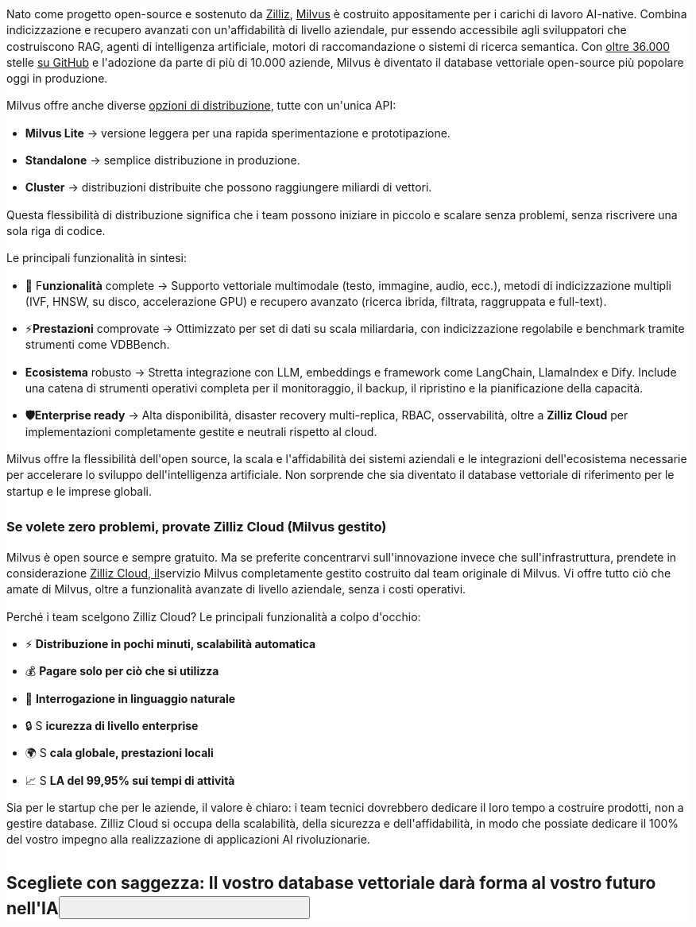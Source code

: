 <p>Nato come progetto open-source e sostenuto da <a href="https://zilliz.com/">Zilliz</a>, <a href="https://milvus.io/">Milvus</a> è costruito appositamente per i carichi di lavoro AI-native. Combina indicizzazione e recupero avanzati con un'affidabilità di livello aziendale, pur essendo accessibile agli sviluppatori che costruiscono RAG, agenti di intelligenza artificiale, motori di raccomandazione o sistemi di ricerca semantica. Con <a href="https://github.com/milvus-io/milvus">oltre 36.000</a> stelle <a href="https://github.com/milvus-io/milvus">su GitHub</a> e l'adozione da parte di più di 10.000 aziende, Milvus è diventato il database vettoriale open-source più popolare oggi in produzione.</p>
<p>Milvus offre anche diverse <a href="https://milvus.io/docs/install-overview.md">opzioni di distribuzione</a>, tutte con un'unica API:</p>
<ul>
<li><p><strong>Milvus Lite</strong> → versione leggera per una rapida sperimentazione e prototipazione.</p></li>
<li><p><strong>Standalone</strong> → semplice distribuzione in produzione.</p></li>
<li><p><strong>Cluster</strong> → distribuzioni distribuite che possono raggiungere miliardi di vettori.</p></li>
</ul>
<p>Questa flessibilità di distribuzione significa che i team possono iniziare in piccolo e scalare senza problemi, senza riscrivere una sola riga di codice.</p>
<p>Le principali funzionalità in sintesi:</p>
<ul>
<li><p>🔎 F<strong>unzionalità</strong> complete → Supporto vettoriale multimodale (testo, immagine, audio, ecc.), metodi di indicizzazione multipli (IVF, HNSW, su disco, accelerazione GPU) e recupero avanzato (ricerca ibrida, filtrata, raggruppata e full-text).</p></li>
<li><p>⚡<strong>Prestazioni</strong> comprovate → Ottimizzato per set di dati su scala miliardaria, con indicizzazione regolabile e benchmark tramite strumenti come VDBBench.</p></li>
<li><p><strong>Ecosistema</strong> robusto → Stretta integrazione con LLM, embeddings e framework come LangChain, LlamaIndex e Dify. Include una catena di strumenti operativi completa per il monitoraggio, il backup, il ripristino e la pianificazione della capacità.</p></li>
<li><p><strong>🛡️Enterprise ready</strong> → Alta disponibilità, disaster recovery multi-replica, RBAC, osservabilità, oltre a <strong>Zilliz Cloud</strong> per implementazioni completamente gestite e neutrali rispetto al cloud.</p></li>
</ul>
<p>Milvus offre la flessibilità dell'open source, la scala e l'affidabilità dei sistemi aziendali e le integrazioni dell'ecosistema necessarie per accelerare lo sviluppo dell'intelligenza artificiale. Non sorprende che sia diventato il database vettoriale di riferimento per le startup e le imprese globali.</p>
<h3 id="If-You-Want-Zero-HassleTry-Zilliz-Cloud-Managed-Milvus" class="common-anchor-header">Se volete zero problemi, provate Zilliz Cloud (Milvus gestito)</h3><p>Milvus è open source e sempre gratuito. Ma se preferite concentrarvi sull'innovazione invece che sull'infrastruttura, prendete in considerazione <a href="https://zilliz.com/cloud">Zilliz Cloud, il</a>servizio Milvus completamente gestito costruito dal team originale di Milvus. Vi offre tutto ciò che amate di Milvus, oltre a funzionalità avanzate di livello aziendale, senza i costi operativi.</p>
<p>Perché i team scelgono Zilliz Cloud? Le principali funzionalità a colpo d'occhio:</p>
<ul>
<li><p>⚡ <strong>Distribuzione in pochi minuti, scalabilità automatica</strong></p></li>
<li><p>💰 <strong>Pagare solo per ciò che si utilizza</strong></p></li>
<li><p>💬 <strong>Interrogazione in linguaggio naturale</strong></p></li>
<li><p>🔒 S <strong>icurezza di livello enterprise</strong></p></li>
<li><p>🌍 S <strong>cala globale, prestazioni locali</strong></p></li>
<li><p>📈 S <strong>LA del 99,95% sui tempi di attività</strong></p></li>
</ul>
<p>Sia per le startup che per le aziende, il valore è chiaro: i team tecnici dovrebbero dedicare il loro tempo a costruire prodotti, non a gestire database. Zilliz Cloud si occupa della scalabilità, della sicurezza e dell'affidabilità, in modo che possiate dedicare il 100% del vostro impegno alla realizzazione di applicazioni AI rivoluzionarie.</p>
<h2 id="Choose-Wisely-Your-Vector-Database-Will-Shape-Your-AI-Future" class="common-anchor-header">Scegliete con saggezza: Il vostro database vettoriale darà forma al vostro futuro nell'IA<button data-href="#Choose-Wisely-Your-Vector-Database-Will-Shape-Your-AI-Future" class="anchor-icon" translate="no">
      <svg translate="no"
        aria-hidden="true"
        focusable="false"
        height="20"